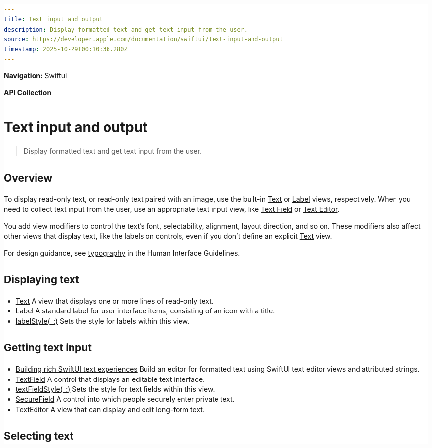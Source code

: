```yaml
---
title: Text input and output
description: Display formatted text and get text input from the user.
source: https://developer.apple.com/documentation/swiftui/text-input-and-output
timestamp: 2025-10-29T00:10:36.280Z
---
```


**Navigation:** [Swiftui](/documentation/swiftui)

**API Collection**

# Text input and output

> Display formatted text and get text input from the user.

## Overview

To display read-only text, or read-only text paired with an image, use the built-in [Text](/documentation/swiftui/text) or [Label](/documentation/swiftui/label) views, respectively. When you need to collect text input from the user, use an appropriate text input view, like [Text Field](/documentation/swiftui/textfield) or [Text Editor](/documentation/swiftui/texteditor).



You add view modifiers to control the text’s font, selectability, alignment, layout direction, and so on. These modifiers also affect other views that display text, like the labels on controls, even if you don’t define an explicit [Text](/documentation/swiftui/text) view.

For design guidance, see [typography](/design/Human-Interface-Guidelines/typography) in the Human Interface Guidelines.

## Displaying text

- [Text](/documentation/swiftui/text) A view that displays one or more lines of read-only text.
- [Label](/documentation/swiftui/label) A standard label for user interface items, consisting of an icon with a title.
- [labelStyle(_:)](/documentation/swiftui/view/labelstyle(_:)) Sets the style for labels within this view.

## Getting text input

- [Building rich SwiftUI text experiences](/documentation/swiftui/building-rich-swiftui-text-experiences) Build an editor for formatted text using SwiftUI text editor views and attributed strings.
- [TextField](/documentation/swiftui/textfield) A control that displays an editable text interface.
- [textFieldStyle(_:)](/documentation/swiftui/view/textfieldstyle(_:)) Sets the style for text fields within this view.
- [SecureField](/documentation/swiftui/securefield) A control into which people securely enter private text.
- [TextEditor](/documentation/swiftui/texteditor) A view that can display and edit long-form text.

## Selecting text
